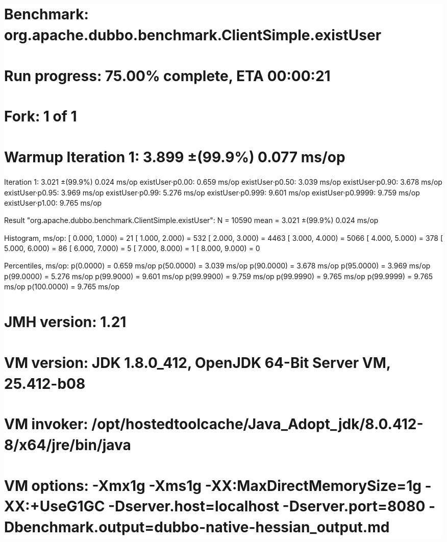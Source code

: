 # Benchmark: org.apache.dubbo.benchmark.ClientSimple.existUser

# Run progress: 75.00% complete, ETA 00:00:21
# Fork: 1 of 1
# Warmup Iteration   1: 3.899 ±(99.9%) 0.077 ms/op
Iteration   1: 3.021 ±(99.9%) 0.024 ms/op
                 existUser·p0.00:   0.659 ms/op
                 existUser·p0.50:   3.039 ms/op
                 existUser·p0.90:   3.678 ms/op
                 existUser·p0.95:   3.969 ms/op
                 existUser·p0.99:   5.276 ms/op
                 existUser·p0.999:  9.601 ms/op
                 existUser·p0.9999: 9.759 ms/op
                 existUser·p1.00:   9.765 ms/op



Result "org.apache.dubbo.benchmark.ClientSimple.existUser":
  N = 10590
  mean =      3.021 ±(99.9%) 0.024 ms/op

  Histogram, ms/op:
    [ 0.000,  1.000) = 21 
    [ 1.000,  2.000) = 532 
    [ 2.000,  3.000) = 4463 
    [ 3.000,  4.000) = 5066 
    [ 4.000,  5.000) = 378 
    [ 5.000,  6.000) = 86 
    [ 6.000,  7.000) = 5 
    [ 7.000,  8.000) = 1 
    [ 8.000,  9.000) = 0 

  Percentiles, ms/op:
      p(0.0000) =      0.659 ms/op
     p(50.0000) =      3.039 ms/op
     p(90.0000) =      3.678 ms/op
     p(95.0000) =      3.969 ms/op
     p(99.0000) =      5.276 ms/op
     p(99.9000) =      9.601 ms/op
     p(99.9900) =      9.759 ms/op
     p(99.9990) =      9.765 ms/op
     p(99.9999) =      9.765 ms/op
    p(100.0000) =      9.765 ms/op


# JMH version: 1.21
# VM version: JDK 1.8.0_412, OpenJDK 64-Bit Server VM, 25.412-b08
# VM invoker: /opt/hostedtoolcache/Java_Adopt_jdk/8.0.412-8/x64/jre/bin/java
# VM options: -Xmx1g -Xms1g -XX:MaxDirectMemorySize=1g -XX:+UseG1GC -Dserver.host=localhost -Dserver.port=8080 -Dbenchmark.output=dubbo-native-hessian_output.md